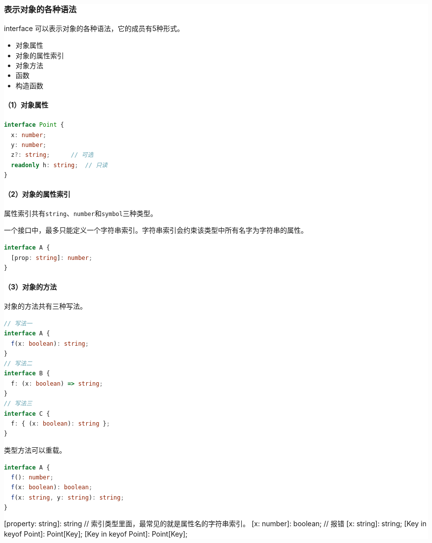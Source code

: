 ### 表示对象的各种语法

interface 可以表示对象的各种语法，它的成员有5种形式。

- 对象属性
- 对象的属性索引
- 对象方法
- 函数
- 构造函数

#### （1）对象属性

```ts
interface Point {
  x: number;
  y: number;
  z?: string;      // 可选
  readonly h: string;  // 只读
}
```

#### （2）对象的属性索引

属性索引共有`string`、`number`和`symbol`三种类型。

一个接口中，最多只能定义一个字符串索引。字符串索引会约束该类型中所有名字为字符串的属性。

```ts
interface A {
  [prop: string]: number;
}
```

#### （3）对象的方法

对象的方法共有三种写法。

```ts
// 写法一
interface A {
  f(x: boolean): string;
}
// 写法二
interface B {
  f: (x: boolean) => string;
}
// 写法三
interface C {
  f: { (x: boolean): string };
}
```



类型方法可以重载。

```ts
interface A {
  f(): number;
  f(x: boolean): boolean;
  f(x: string, y: string): string;
}
```


  [property: string]: string      // 索引类型里面，最常见的就是属性名的字符串索引。
  [x: number]: boolean; // 报错
  [x: string]: string;
  [Key in keyof Point]: Point[Key];
  [Key in keyof Point]: Point[Key];